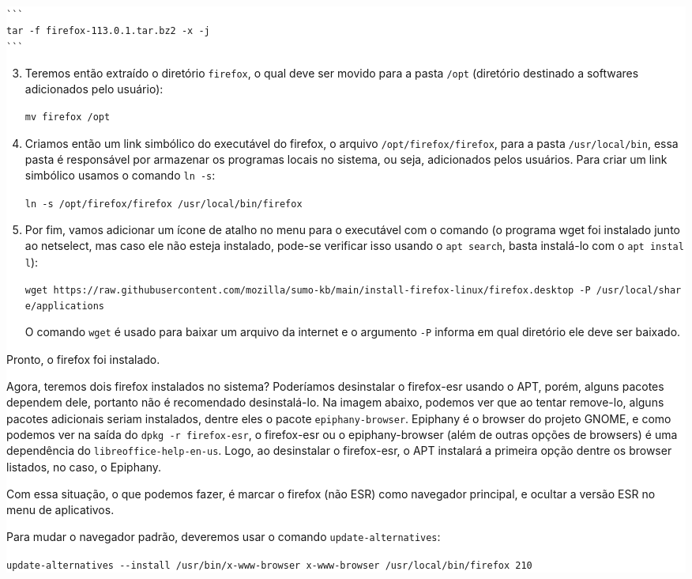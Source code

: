     ```
    tar -f firefox-113.0.1.tar.bz2 -x -j
    ```
    
3. Teremos então extraído o diretório `firefox`, o qual deve ser movido
 para a pasta `/opt` (diretório destinado a softwares adicionados pelo
 usuário):
    
    ```
    mv firefox /opt
    ```
    
4. Criamos então um link simbólico do executável do firefox, o arquivo
 `/opt/firefox/firefox`, para a pasta `/usr/local/bin`, essa pasta é
 responsável por armazenar os programas locais no sistema, ou seja,
 adicionados pelos usuários. Para criar um link simbólico usamos o
 comando `ln -s`:
    
    ```
    ln -s /opt/firefox/firefox /usr/local/bin/firefox
    ```
    
5. Por fim, vamos adicionar um ícone de atalho no menu para o executável
 com o comando (o programa wget foi instalado junto ao netselect, mas
 caso ele não esteja instalado, pode-se verificar isso usando o `apt
 search`, basta instalá-lo com o `apt install`):
    
    ```
    wget https://raw.githubusercontent.com/mozilla/sumo-kb/main/install-firefox-linux/firefox.desktop -P /usr/local/share/applications
    ```
    
    O comando `wget` é usado para baixar um arquivo da internet e o
 argumento `-P` informa em qual diretório ele deve ser baixado.
    

Pronto, o firefox foi instalado.

Agora, teremos dois firefox instalados no sistema? Poderíamos
 desinstalar o firefox-esr usando o APT, porém, alguns pacotes dependem
 dele, portanto não é recomendado desinstalá-lo. Na imagem abaixo,
 podemos ver que ao tentar remove-lo, alguns pacotes adicionais seriam
 instalados, dentre eles o pacote `epiphany-browser`. Epiphany é o
 browser do projeto GNOME, e como podemos ver na saída do `dpkg -r
 firefox-esr`, o firefox-esr ou o epiphany-browser (além de outras
 opções de browsers) é uma dependência do `libreoffice-help-en-us`.
 Logo, ao desinstalar o firefox-esr, o APT instalará a primeira opção
 dentre os browser listados, no caso, o Epiphany. 

Com essa situação, o que podemos fazer, é marcar o firefox (não ESR)
 como navegador principal, e ocultar a versão ESR no menu de
 aplicativos.

Para mudar o navegador padrão, deveremos usar o comando
 `update-alternatives`:

```
update-alternatives --install /usr/bin/x-www-browser x-www-browser /usr/local/bin/firefox 210
```
